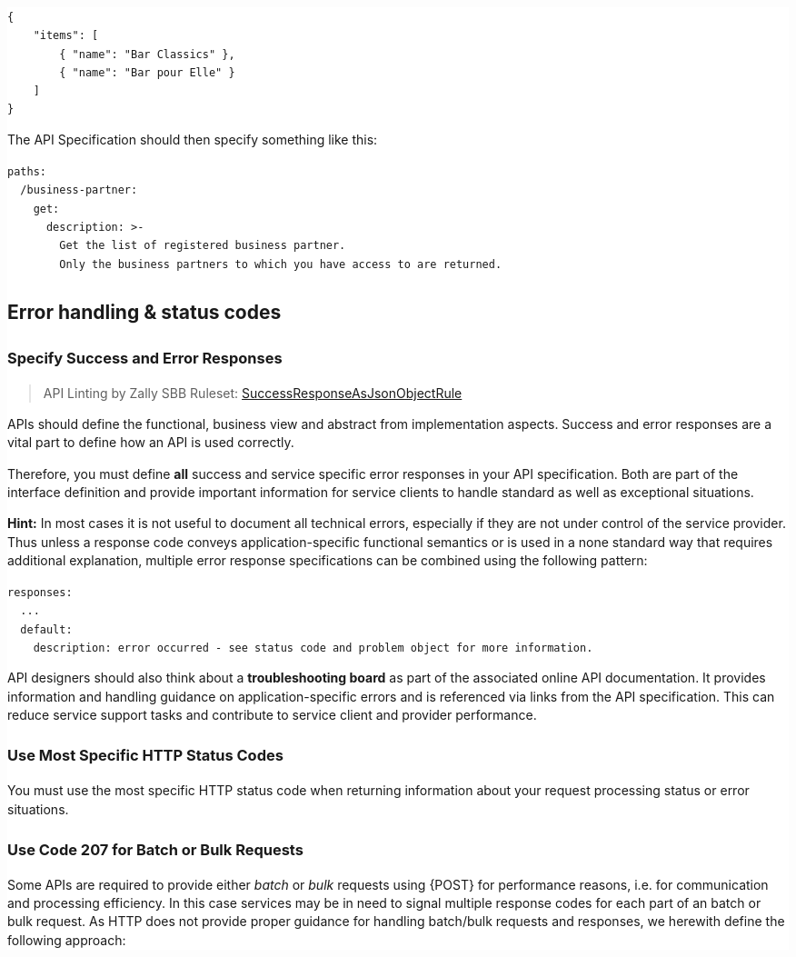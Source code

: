     {
        "items": [
            { "name": "Bar Classics" },
            { "name": "Bar pour Elle" }
        ]
    }

The API Specification should then specify something like this:

    paths:
      /business-partner:
        get:
          description: >-
            Get the list of registered business partner.
            Only the business partners to which you have access to are returned.

## Error handling & status codes

### Specify Success and Error Responses

> API Linting by Zally SBB Ruleset: [SuccessResponseAsJsonObjectRule](https://github.com/SchweizerischeBundesbahnen/zally/blob/main/server/zally-ruleset-sbb/src/main/kotlin/org/zalando/zally/ruleset/sbb/SuccessResponseAsJsonObjectRule.kt)

APIs should define the functional, business view and abstract from implementation aspects. Success and error responses are a vital part to define how an API is used correctly.

Therefore, you must define **all** success and service specific error responses in your API specification. Both are part of the interface definition and provide important information for service clients to handle standard as well as exceptional situations.

**Hint:** In most cases it is not useful to document all technical errors, especially if they are not under control of the service provider. Thus unless a response code conveys application-specific functional semantics or is used in a none standard way that requires additional explanation, multiple error response specifications can be combined using the following pattern:

    responses:
      ...
      default:
        description: error occurred - see status code and problem object for more information.

API designers should also think about a **troubleshooting board** as part of the associated online API documentation. It provides information and handling guidance on application-specific errors and is referenced via links from the API specification. This can reduce service support tasks and contribute to service client and provider performance.

### Use Most Specific HTTP Status Codes

You must use the most specific HTTP status code when returning information about your request processing status or error situations.

### Use Code 207 for Batch or Bulk Requests

Some APIs are required to provide either *batch* or *bulk* requests using {POST} for performance reasons, i.e. for communication and processing efficiency. In this case services may be in need to signal multiple response codes for each part of an batch or bulk request. As HTTP does not provide proper guidance for handling batch/bulk requests and responses, we herewith define the following approach:
